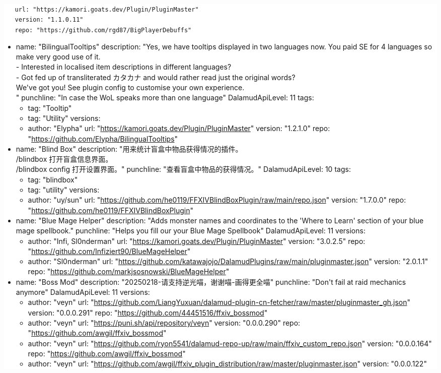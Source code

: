       url: "https://kamori.goats.dev/Plugin/PluginMaster"
       version: "1.1.0.11"
       repo: "https://github.com/rgd87/BigPlayerDebuffs"
 - name: "BilingualTooltips"
   description: "Yes, we have tooltips displayed in two languages now. You paid SE for 4 languages so make very good use of it.<br>- Interested in localised item descriptions in different languages?<br>- Got fed up of transliterated カタカナ and would rather read just the original words?<br>We've got you! See plugin config to customise your own experience.<br>"
   punchline: "In case the WoL speaks more than one language"
   DalamudApiLevel: 11
   tags:
     - tag: "Tooltip"
     - tag: "Utility"
   versions:
     - author: "Elypha"
       url: "https://kamori.goats.dev/Plugin/PluginMaster"
       version: "1.2.1.0"
       repo: "https://github.com/Elypha/BilingualTooltips"
 - name: "Blind Box"
   description: "用来统计盲盒中物品获得情况的插件。<br>/blindbox 打开盲盒信息界面。<br>/blindbox config 打开设置界面。"
   punchline: "查看盲盒中物品的获得情况。"
   DalamudApiLevel: 10
   tags:
     - tag: "blindbox"
     - tag: "utility"
   versions:
     - author: "uy/sun"
       url: "https://github.com/he0119/FFXIVBlindBoxPlugin/raw/main/repo.json"
       version: "1.7.0.0"
       repo: "https://github.com/he0119/FFXIVBlindBoxPlugin"
 - name: "Blue Mage Helper"
   description: "Adds monster names and coordinates to the 'Where to Learn' section of your blue mage spellbook."
   punchline: "Helps you fill our your Blue Mage Spellbook"
   DalamudApiLevel: 11
   versions:
     - author: "Infi, Sl0nderman"
       url: "https://kamori.goats.dev/Plugin/PluginMaster"
       version: "3.0.2.5"
       repo: "https://github.com/Infiziert90/BlueMageHelper"
     - author: "Sl0nderman"
       url: "https://github.com/katawajojo/DalamudPlugins/raw/main/pluginmaster.json"
       version: "2.0.1.1"
       repo: "https://github.com/markjsosnowski/BlueMageHelper"
 - name: "Boss Mod"
   description: "20250218-请支持逆光喵，谢谢喵-画得更全喵"
   punchline: "Don't fail at raid mechanics anymore"
   DalamudApiLevel: 11
   versions:
     - author: "veyn"
       url: "https://github.com/LiangYuxuan/dalamud-plugin-cn-fetcher/raw/master/pluginmaster_gh.json"
       version: "0.0.0.291"
       repo: "https://github.com/44451516/ffxiv_bossmod"
     - author: "veyn"
       url: "https://puni.sh/api/repository/veyn"
       version: "0.0.0.290"
       repo: "https://github.com/awgil/ffxiv_bossmod"
     - author: "veyn"
       url: "https://github.com/ryon5541/dalamud-repo-up/raw/main/ffxiv_custom_repo.json"
       version: "0.0.0.164"
       repo: "https://github.com/awgil/ffxiv_bossmod"
     - author: "veyn"
       url: "https://github.com/awgil/ffxiv_plugin_distribution/raw/master/pluginmaster.json"
       version: "0.0.0.122"
